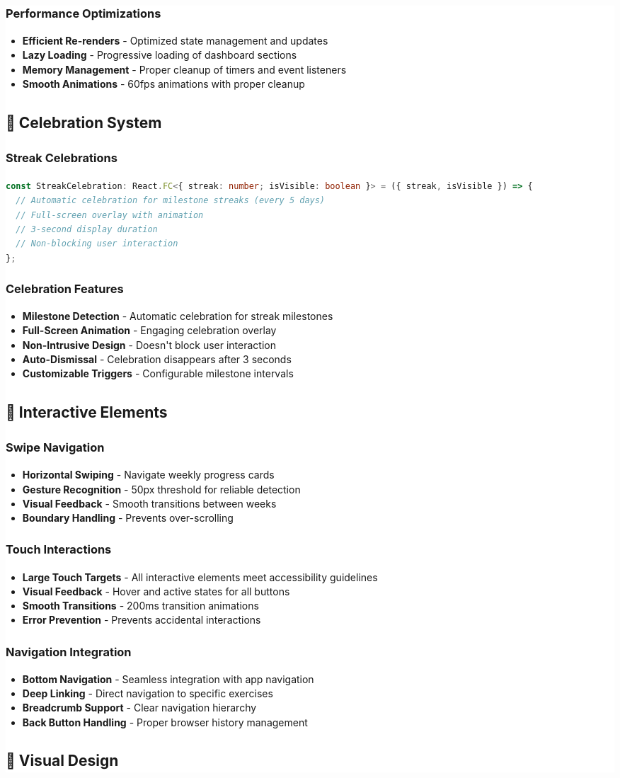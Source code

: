 ### Performance Optimizations
- **Efficient Re-renders** - Optimized state management and updates
- **Lazy Loading** - Progressive loading of dashboard sections
- **Memory Management** - Proper cleanup of timers and event listeners
- **Smooth Animations** - 60fps animations with proper cleanup

## 🎉 Celebration System

### Streak Celebrations
```typescript
const StreakCelebration: React.FC<{ streak: number; isVisible: boolean }> = ({ streak, isVisible }) => {
  // Automatic celebration for milestone streaks (every 5 days)
  // Full-screen overlay with animation
  // 3-second display duration
  // Non-blocking user interaction
};
```

### Celebration Features
- **Milestone Detection** - Automatic celebration for streak milestones
- **Full-Screen Animation** - Engaging celebration overlay
- **Non-Intrusive Design** - Doesn't block user interaction
- **Auto-Dismissal** - Celebration disappears after 3 seconds
- **Customizable Triggers** - Configurable milestone intervals

## 🔄 Interactive Elements

### Swipe Navigation
- **Horizontal Swiping** - Navigate weekly progress cards
- **Gesture Recognition** - 50px threshold for reliable detection
- **Visual Feedback** - Smooth transitions between weeks
- **Boundary Handling** - Prevents over-scrolling

### Touch Interactions
- **Large Touch Targets** - All interactive elements meet accessibility guidelines
- **Visual Feedback** - Hover and active states for all buttons
- **Smooth Transitions** - 200ms transition animations
- **Error Prevention** - Prevents accidental interactions

### Navigation Integration
- **Bottom Navigation** - Seamless integration with app navigation
- **Deep Linking** - Direct navigation to specific exercises
- **Breadcrumb Support** - Clear navigation hierarchy
- **Back Button Handling** - Proper browser history management

## 🎨 Visual Design
